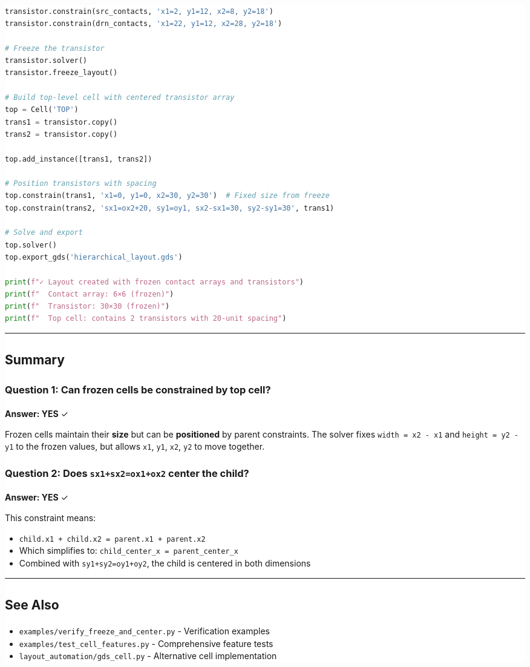 ```python
transistor.constrain(src_contacts, 'x1=2, y1=12, x2=8, y2=18')
transistor.constrain(drn_contacts, 'x1=22, y1=12, x2=28, y2=18')

# Freeze the transistor
transistor.solver()
transistor.freeze_layout()

# Build top-level cell with centered transistor array
top = Cell('TOP')
trans1 = transistor.copy()
trans2 = transistor.copy()

top.add_instance([trans1, trans2])

# Position transistors with spacing
top.constrain(trans1, 'x1=0, y1=0, x2=30, y2=30')  # Fixed size from freeze
top.constrain(trans2, 'sx1=ox2+20, sy1=oy1, sx2-sx1=30, sy2-sy1=30', trans1)

# Solve and export
top.solver()
top.export_gds('hierarchical_layout.gds')

print(f"✓ Layout created with frozen contact arrays and transistors")
print(f"  Contact array: 6×6 (frozen)")
print(f"  Transistor: 30×30 (frozen)")
print(f"  Top cell: contains 2 transistors with 20-unit spacing")
```

---

## Summary

### Question 1: Can frozen cells be constrained by top cell?

**Answer: YES** ✓

Frozen cells maintain their **size** but can be **positioned** by parent constraints. The solver fixes `width = x2 - x1` and `height = y2 - y1` to the frozen values, but allows `x1`, `y1`, `x2`, `y2` to move together.

### Question 2: Does `sx1+sx2=ox1+ox2` center the child?

**Answer: YES** ✓

This constraint means:
- `child.x1 + child.x2 = parent.x1 + parent.x2`
- Which simplifies to: `child_center_x = parent_center_x`
- Combined with `sy1+sy2=oy1+oy2`, the child is centered in both dimensions

---

## See Also

- `examples/verify_freeze_and_center.py` - Verification examples
- `examples/test_cell_features.py` - Comprehensive feature tests
- `layout_automation/gds_cell.py` - Alternative cell implementation
